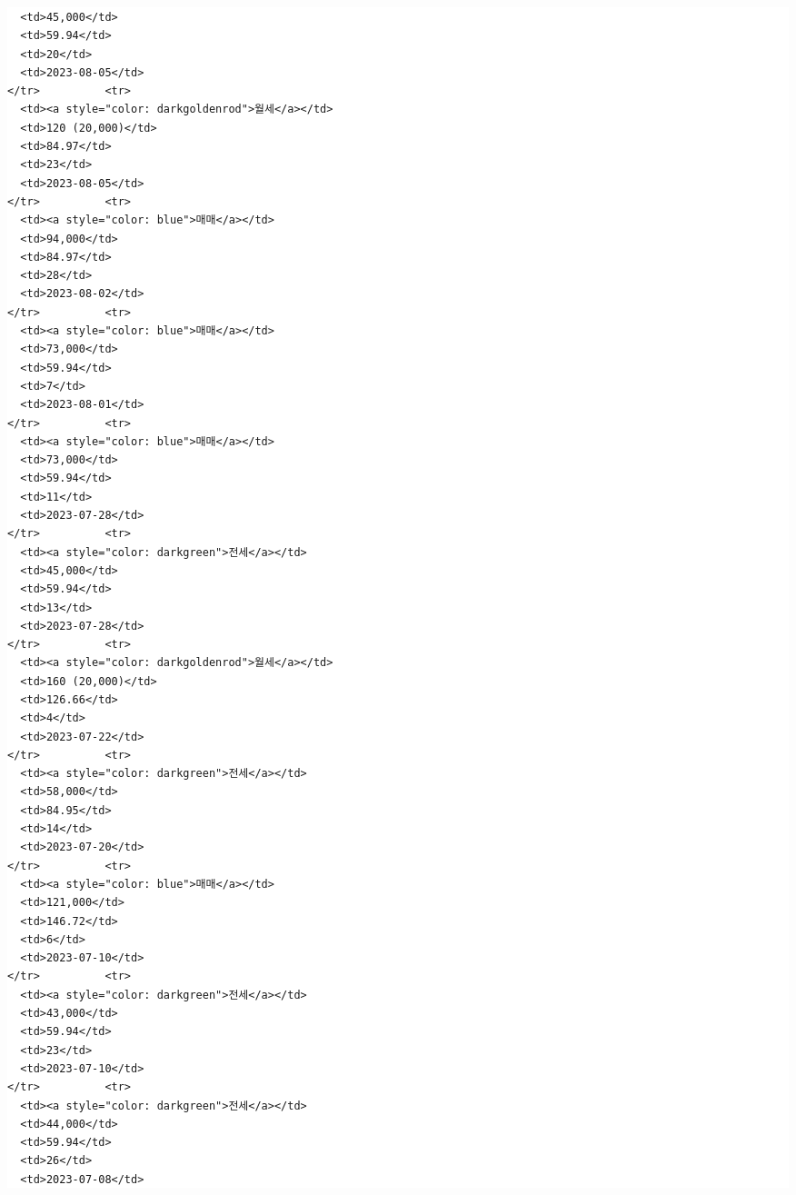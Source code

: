       <td>45,000</td>
      <td>59.94</td>
      <td>20</td>
      <td>2023-08-05</td>
    </tr>          <tr>
      <td><a style="color: darkgoldenrod">월세</a></td>
      <td>120 (20,000)</td>
      <td>84.97</td>
      <td>23</td>
      <td>2023-08-05</td>
    </tr>          <tr>
      <td><a style="color: blue">매매</a></td>
      <td>94,000</td>
      <td>84.97</td>
      <td>28</td>
      <td>2023-08-02</td>
    </tr>          <tr>
      <td><a style="color: blue">매매</a></td>
      <td>73,000</td>
      <td>59.94</td>
      <td>7</td>
      <td>2023-08-01</td>
    </tr>          <tr>
      <td><a style="color: blue">매매</a></td>
      <td>73,000</td>
      <td>59.94</td>
      <td>11</td>
      <td>2023-07-28</td>
    </tr>          <tr>
      <td><a style="color: darkgreen">전세</a></td>
      <td>45,000</td>
      <td>59.94</td>
      <td>13</td>
      <td>2023-07-28</td>
    </tr>          <tr>
      <td><a style="color: darkgoldenrod">월세</a></td>
      <td>160 (20,000)</td>
      <td>126.66</td>
      <td>4</td>
      <td>2023-07-22</td>
    </tr>          <tr>
      <td><a style="color: darkgreen">전세</a></td>
      <td>58,000</td>
      <td>84.95</td>
      <td>14</td>
      <td>2023-07-20</td>
    </tr>          <tr>
      <td><a style="color: blue">매매</a></td>
      <td>121,000</td>
      <td>146.72</td>
      <td>6</td>
      <td>2023-07-10</td>
    </tr>          <tr>
      <td><a style="color: darkgreen">전세</a></td>
      <td>43,000</td>
      <td>59.94</td>
      <td>23</td>
      <td>2023-07-10</td>
    </tr>          <tr>
      <td><a style="color: darkgreen">전세</a></td>
      <td>44,000</td>
      <td>59.94</td>
      <td>26</td>
      <td>2023-07-08</td>